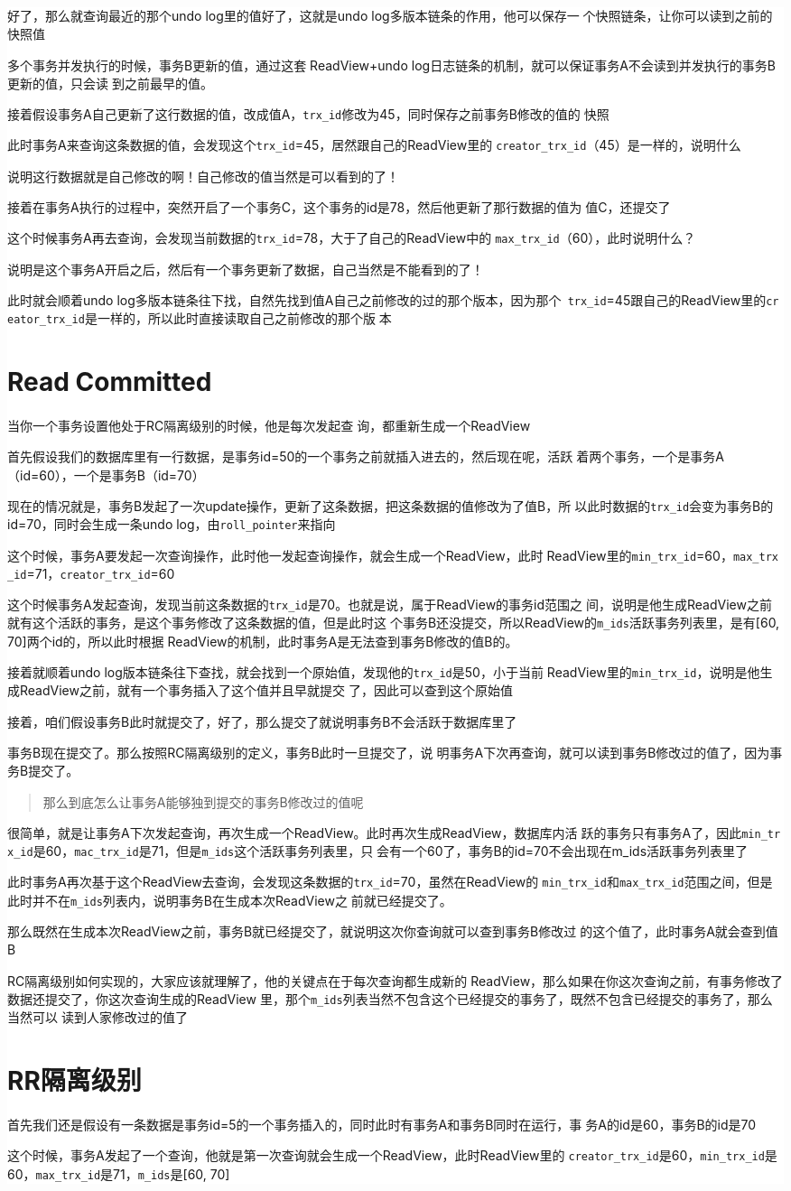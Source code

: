 好了，那么就查询最近的那个undo log里的值好了，这就是undo log多版本链条的作用，他可以保存一 个快照链条，让你可以读到之前的快照值

多个事务并发执行的时候，事务B更新的值，通过这套 ReadView+undo log日志链条的机制，就可以保证事务A不会读到并发执行的事务B更新的值，只会读 到之前最早的值。

接着假设事务A自己更新了这行数据的值，改成值A，`trx_id`修改为45，同时保存之前事务B修改的值的 快照

此时事务A来查询这条数据的值，会发现这个`trx_id`=45，居然跟自己的ReadView里的 `creator_trx_id`（45）是一样的，说明什么

说明这行数据就是自己修改的啊！自己修改的值当然是可以看到的了！

接着在事务A执行的过程中，突然开启了一个事务C，这个事务的id是78，然后他更新了那行数据的值为 值C，还提交了

这个时候事务A再去查询，会发现当前数据的`trx_id`=78，大于了自己的ReadView中的 `max_trx_id`（60），此时说明什么？

说明是这个事务A开启之后，然后有一个事务更新了数据，自己当然是不能看到的了！

此时就会顺着undo log多版本链条往下找，自然先找到值A自己之前修改的过的那个版本，因为那个` trx_id`=45跟自己的ReadView里的`creator_trx_id`是一样的，所以此时直接读取自己之前修改的那个版 本

# Read Committed

当你一个事务设置他处于RC隔离级别的时候，他是每次发起查 询，都重新生成一个ReadView

首先假设我们的数据库里有一行数据，是事务id=50的一个事务之前就插入进去的，然后现在呢，活跃 着两个事务，一个是事务A（id=60），一个是事务B（id=70）

现在的情况就是，事务B发起了一次update操作，更新了这条数据，把这条数据的值修改为了值B，所 以此时数据的`trx_id`会变为事务B的id=70，同时会生成一条undo log，由`roll_pointer`来指向

这个时候，事务A要发起一次查询操作，此时他一发起查询操作，就会生成一个ReadView，此时 ReadView里的`min_trx_id`=60，`max_trx_id`=71，`creator_trx_id`=60

这个时候事务A发起查询，发现当前这条数据的`trx_id`是70。也就是说，属于ReadView的事务id范围之 间，说明是他生成ReadView之前就有这个活跃的事务，是这个事务修改了这条数据的值，但是此时这 个事务B还没提交，所以ReadView的`m_ids`活跃事务列表里，是有[60, 70]两个id的，所以此时根据 ReadView的机制，此时事务A是无法查到事务B修改的值B的。

接着就顺着undo log版本链条往下查找，就会找到一个原始值，发现他的`trx_id`是50，小于当前 ReadView里的`min_trx_id`，说明是他生成ReadView之前，就有一个事务插入了这个值并且早就提交 了，因此可以查到这个原始值

接着，咱们假设事务B此时就提交了，好了，那么提交了就说明事务B不会活跃于数据库里了

事务B现在提交了。那么按照RC隔离级别的定义，事务B此时一旦提交了，说 明事务A下次再查询，就可以读到事务B修改过的值了，因为事务B提交了。

> 那么到底怎么让事务A能够独到提交的事务B修改过的值呢

很简单，就是让事务A下次发起查询，再次生成一个ReadView。此时再次生成ReadView，数据库内活 跃的事务只有事务A了，因此`min_trx_id`是60，`mac_trx_id`是71，但是`m_ids`这个活跃事务列表里，只 会有一个60了，事务B的id=70不会出现在m_ids活跃事务列表里了

此时事务A再次基于这个ReadView去查询，会发现这条数据的`trx_id`=70，虽然在ReadView的 `min_trx_id`和`max_trx_id`范围之间，但是此时并不在`m_ids`列表内，说明事务B在生成本次ReadView之 前就已经提交了。

那么既然在生成本次ReadView之前，事务B就已经提交了，就说明这次你查询就可以查到事务B修改过 的这个值了，此时事务A就会查到值B

RC隔离级别如何实现的，大家应该就理解了，他的关键点在于每次查询都生成新的 ReadView，那么如果在你这次查询之前，有事务修改了数据还提交了，你这次查询生成的ReadView 里，那个`m_ids`列表当然不包含这个已经提交的事务了，既然不包含已经提交的事务了，那么当然可以 读到人家修改过的值了

# RR隔离级别

首先我们还是假设有一条数据是事务id=5的一个事务插入的，同时此时有事务A和事务B同时在运行，事 务A的id是60，事务B的id是70

这个时候，事务A发起了一个查询，他就是第一次查询就会生成一个ReadView，此时ReadView里的 `creator_trx_id`是60，`min_trx_id`是60，`max_trx_id`是71，`m_ids`是[60, 70]
